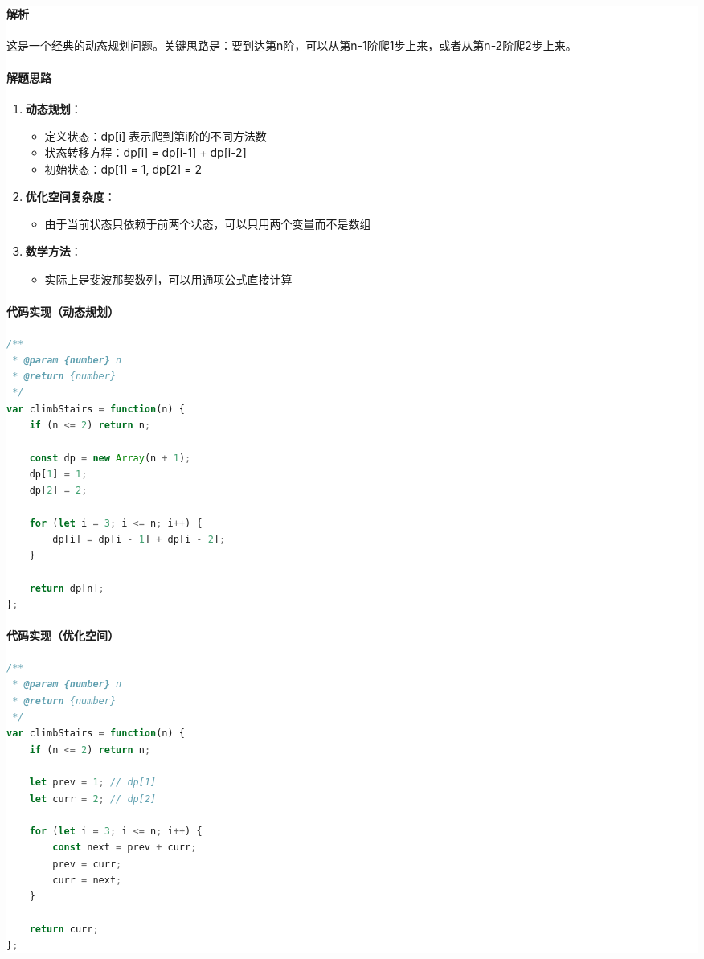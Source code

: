 #### 解析
这是一个经典的动态规划问题。关键思路是：要到达第n阶，可以从第n-1阶爬1步上来，或者从第n-2阶爬2步上来。

#### 解题思路
1. **动态规划**：
   - 定义状态：dp[i] 表示爬到第i阶的不同方法数
   - 状态转移方程：dp[i] = dp[i-1] + dp[i-2]
   - 初始状态：dp[1] = 1, dp[2] = 2

2. **优化空间复杂度**：
   - 由于当前状态只依赖于前两个状态，可以只用两个变量而不是数组

3. **数学方法**：
   - 实际上是斐波那契数列，可以用通项公式直接计算

#### 代码实现（动态规划）
```javascript
/**
 * @param {number} n
 * @return {number}
 */
var climbStairs = function(n) {
    if (n <= 2) return n;
    
    const dp = new Array(n + 1);
    dp[1] = 1;
    dp[2] = 2;
    
    for (let i = 3; i <= n; i++) {
        dp[i] = dp[i - 1] + dp[i - 2];
    }
    
    return dp[n];
};
```

#### 代码实现（优化空间）
```javascript
/**
 * @param {number} n
 * @return {number}
 */
var climbStairs = function(n) {
    if (n <= 2) return n;
    
    let prev = 1; // dp[1]
    let curr = 2; // dp[2]
    
    for (let i = 3; i <= n; i++) {
        const next = prev + curr;
        prev = curr;
        curr = next;
    }
    
    return curr;
};
```
